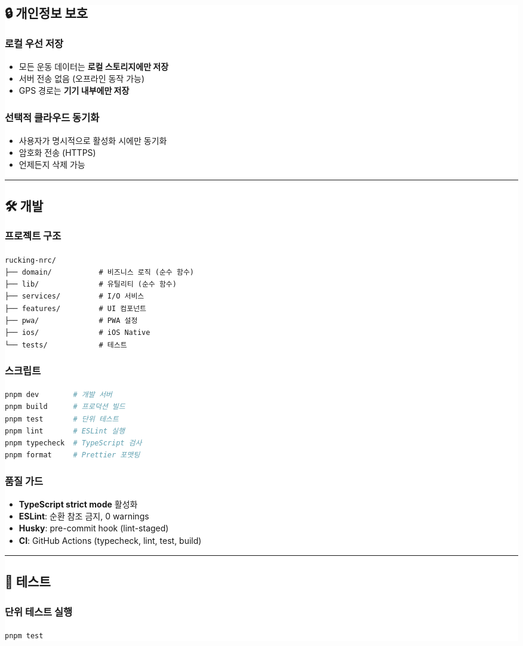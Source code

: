 
## 🔒 개인정보 보호

### 로컬 우선 저장
- 모든 운동 데이터는 **로컬 스토리지에만 저장**
- 서버 전송 없음 (오프라인 동작 가능)
- GPS 경로는 **기기 내부에만 저장**

### 선택적 클라우드 동기화
- 사용자가 명시적으로 활성화 시에만 동기화
- 암호화 전송 (HTTPS)
- 언제든지 삭제 가능

---

## 🛠️ 개발

### 프로젝트 구조
```
rucking-nrc/
├── domain/           # 비즈니스 로직 (순수 함수)
├── lib/              # 유틸리티 (순수 함수)
├── services/         # I/O 서비스
├── features/         # UI 컴포넌트
├── pwa/              # PWA 설정
├── ios/              # iOS Native
└── tests/            # 테스트
```

### 스크립트
```bash
pnpm dev        # 개발 서버
pnpm build      # 프로덕션 빌드
pnpm test       # 단위 테스트
pnpm lint       # ESLint 실행
pnpm typecheck  # TypeScript 검사
pnpm format     # Prettier 포맷팅
```

### 품질 가드
- **TypeScript strict mode** 활성화
- **ESLint**: 순환 참조 금지, 0 warnings
- **Husky**: pre-commit hook (lint-staged)
- **CI**: GitHub Actions (typecheck, lint, test, build)

---

## 🧪 테스트

### 단위 테스트 실행
```bash
pnpm test
```
